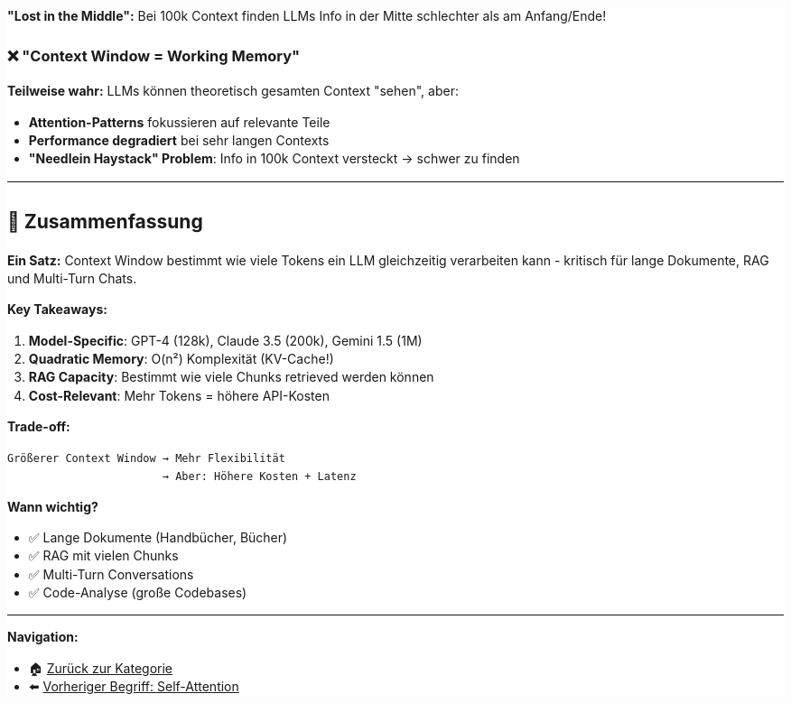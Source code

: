 **"Lost in the Middle":** Bei 100k Context finden LLMs Info in der Mitte schlechter als am Anfang/Ende!

### ❌ "Context Window = Working Memory"
**Teilweise wahr:** LLMs können theoretisch gesamten Context "sehen", aber:
- **Attention-Patterns** fokussieren auf relevante Teile
- **Performance degradiert** bei sehr langen Contexts
- **"Needlein Haystack" Problem**: Info in 100k Context versteckt → schwer zu finden

---

## 🎯 Zusammenfassung

**Ein Satz:** Context Window bestimmt wie viele Tokens ein LLM gleichzeitig verarbeiten kann - kritisch für lange Dokumente, RAG und Multi-Turn Chats.

**Key Takeaways:**
1. **Model-Specific**: GPT-4 (128k), Claude 3.5 (200k), Gemini 1.5 (1M)
2. **Quadratic Memory**: O(n²) Komplexität (KV-Cache!)
3. **RAG Capacity**: Bestimmt wie viele Chunks retrieved werden können
4. **Cost-Relevant**: Mehr Tokens = höhere API-Kosten

**Trade-off:**
```
Größerer Context Window → Mehr Flexibilität
                        → Aber: Höhere Kosten + Latenz
```

**Wann wichtig?**
- ✅ Lange Dokumente (Handbücher, Bücher)
- ✅ RAG mit vielen Chunks
- ✅ Multi-Turn Conversations
- ✅ Code-Analyse (große Codebases)

---

**Navigation:**
- 🏠 [Zurück zur Kategorie](00-overview.md)
- ⬅️ [Vorheriger Begriff: Self-Attention](01-self-attention.md)
